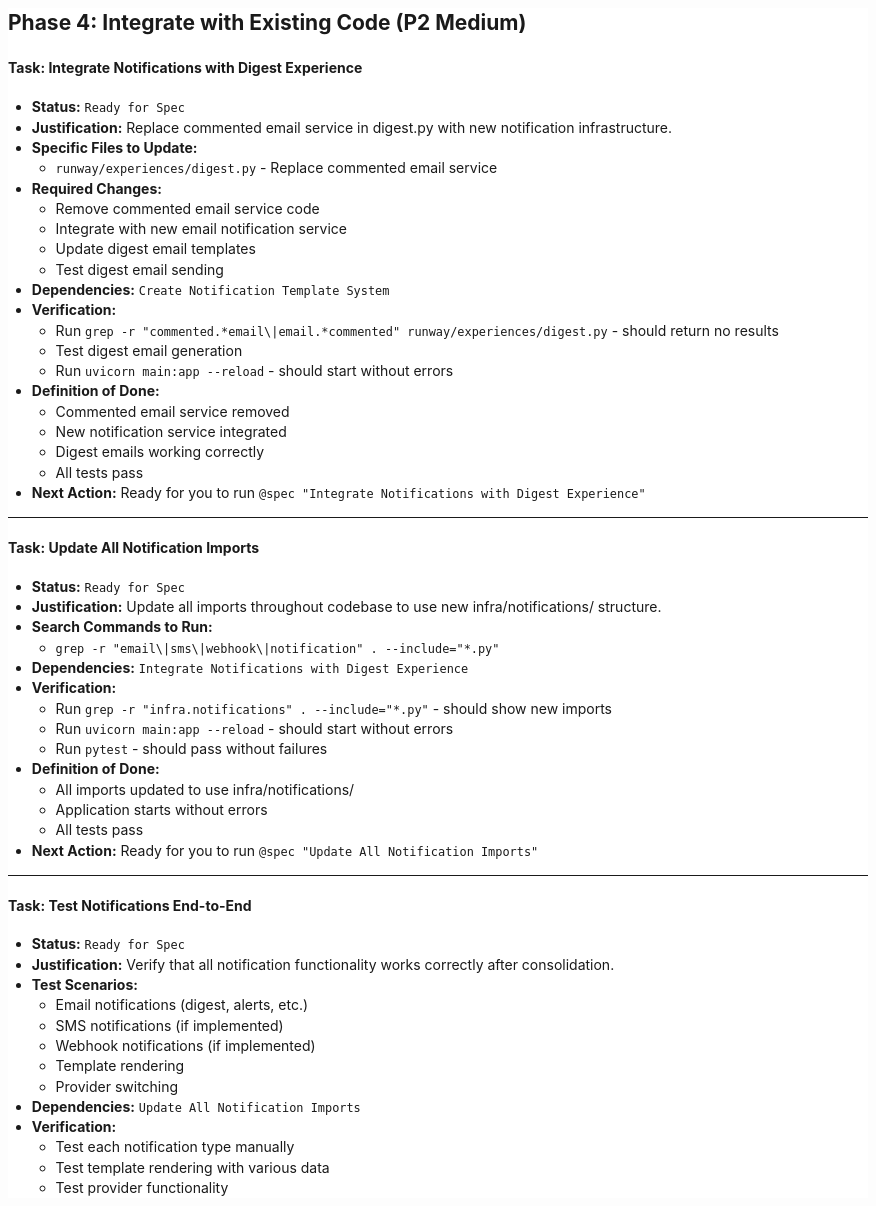 ## **Phase 4: Integrate with Existing Code (P2 Medium)**

#### **Task: Integrate Notifications with Digest Experience**
- **Status:** `Ready for Spec`
- **Justification:** Replace commented email service in digest.py with new notification infrastructure.
- **Specific Files to Update:**
  - `runway/experiences/digest.py` - Replace commented email service
- **Required Changes:**
  - Remove commented email service code
  - Integrate with new email notification service
  - Update digest email templates
  - Test digest email sending
- **Dependencies:** `Create Notification Template System`
- **Verification:** 
  - Run `grep -r "commented.*email\|email.*commented" runway/experiences/digest.py` - should return no results
  - Test digest email generation
  - Run `uvicorn main:app --reload` - should start without errors
- **Definition of Done:**
  - Commented email service removed
  - New notification service integrated
  - Digest emails working correctly
  - All tests pass
- **Next Action:** Ready for you to run `@spec "Integrate Notifications with Digest Experience"`

---

#### **Task: Update All Notification Imports**
- **Status:** `Ready for Spec`
- **Justification:** Update all imports throughout codebase to use new infra/notifications/ structure.
- **Search Commands to Run:**
  - `grep -r "email\|sms\|webhook\|notification" . --include="*.py"`
- **Dependencies:** `Integrate Notifications with Digest Experience`
- **Verification:** 
  - Run `grep -r "infra.notifications" . --include="*.py"` - should show new imports
  - Run `uvicorn main:app --reload` - should start without errors
  - Run `pytest` - should pass without failures
- **Definition of Done:**
  - All imports updated to use infra/notifications/
  - Application starts without errors
  - All tests pass
- **Next Action:** Ready for you to run `@spec "Update All Notification Imports"`

---

#### **Task: Test Notifications End-to-End**
- **Status:** `Ready for Spec`
- **Justification:** Verify that all notification functionality works correctly after consolidation.
- **Test Scenarios:**
  - Email notifications (digest, alerts, etc.)
  - SMS notifications (if implemented)
  - Webhook notifications (if implemented)
  - Template rendering
  - Provider switching
- **Dependencies:** `Update All Notification Imports`
- **Verification:** 
  - Test each notification type manually
  - Test template rendering with various data
  - Test provider functionality
